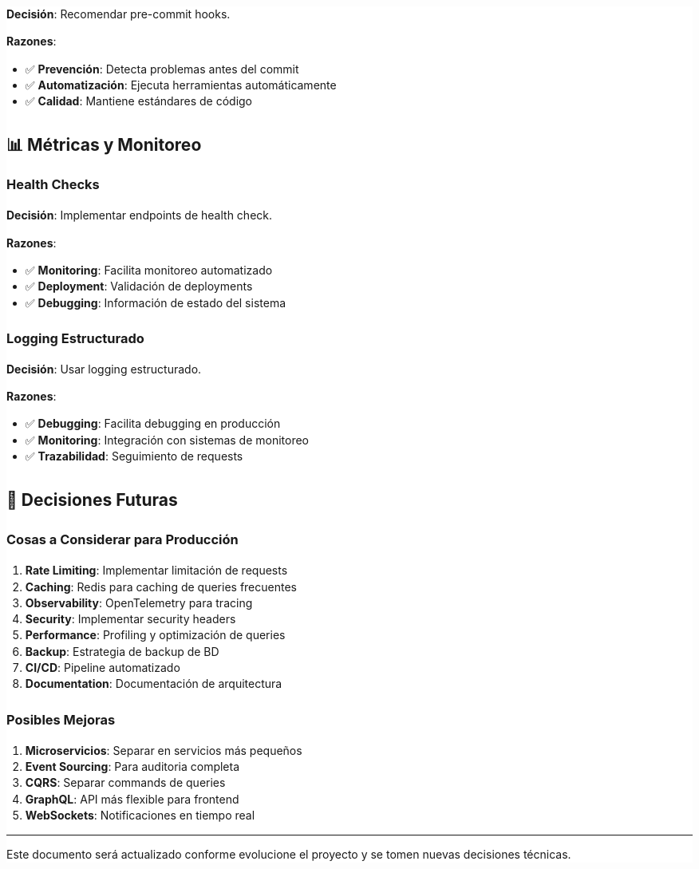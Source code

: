 **Decisión**: Recomendar pre-commit hooks.

**Razones**:
- ✅ **Prevención**: Detecta problemas antes del commit
- ✅ **Automatización**: Ejecuta herramientas automáticamente
- ✅ **Calidad**: Mantiene estándares de código

## 📊 Métricas y Monitoreo

### Health Checks

**Decisión**: Implementar endpoints de health check.

**Razones**:
- ✅ **Monitoring**: Facilita monitoreo automatizado
- ✅ **Deployment**: Validación de deployments
- ✅ **Debugging**: Información de estado del sistema

### Logging Estructurado

**Decisión**: Usar logging estructurado.

**Razones**:
- ✅ **Debugging**: Facilita debugging en producción
- ✅ **Monitoring**: Integración con sistemas de monitoreo
- ✅ **Trazabilidad**: Seguimiento de requests

## 🔮 Decisiones Futuras

### Cosas a Considerar para Producción

1. **Rate Limiting**: Implementar limitación de requests
2. **Caching**: Redis para caching de queries frecuentes
3. **Observability**: OpenTelemetry para tracing
4. **Security**: Implementar security headers
5. **Performance**: Profiling y optimización de queries
6. **Backup**: Estrategia de backup de BD
7. **CI/CD**: Pipeline automatizado
8. **Documentation**: Documentación de arquitectura

### Posibles Mejoras

1. **Microservicios**: Separar en servicios más pequeños
2. **Event Sourcing**: Para auditoria completa
3. **CQRS**: Separar commands de queries
4. **GraphQL**: API más flexible para frontend
5. **WebSockets**: Notificaciones en tiempo real

---

Este documento será actualizado conforme evolucione el proyecto y se tomen nuevas decisiones técnicas. 